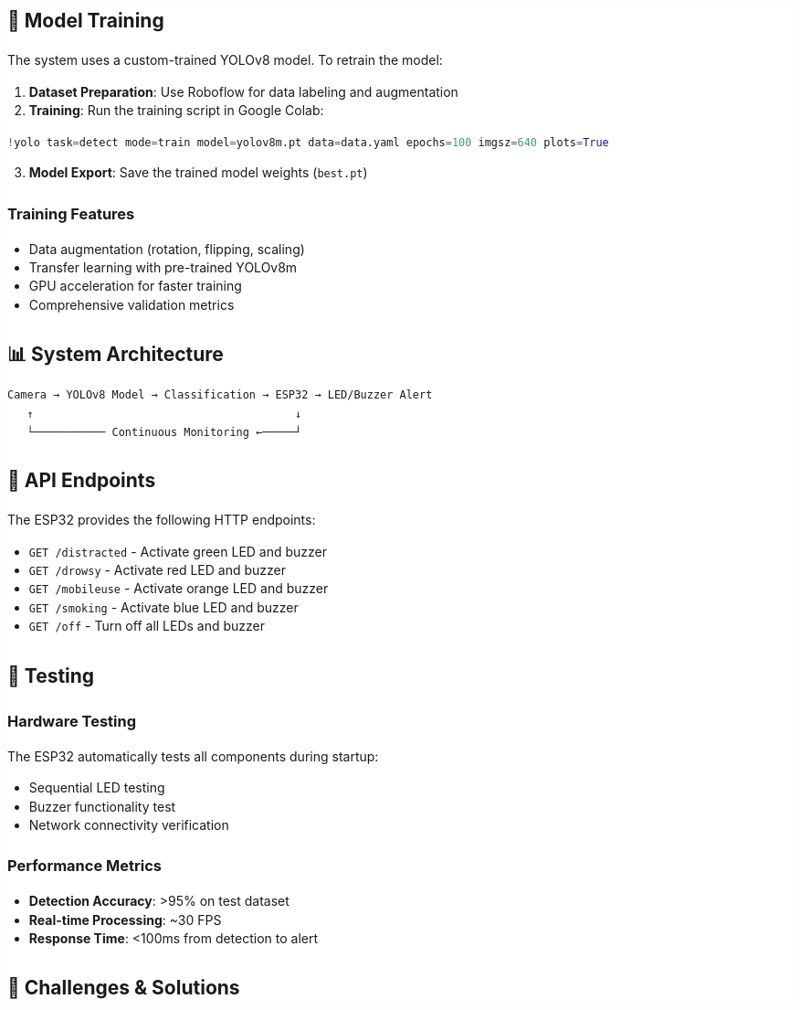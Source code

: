 ## 🧠 Model Training

The system uses a custom-trained YOLOv8 model. To retrain the model:

1. **Dataset Preparation**: Use Roboflow for data labeling and augmentation
2. **Training**: Run the training script in Google Colab:
```python
!yolo task=detect mode=train model=yolov8m.pt data=data.yaml epochs=100 imgsz=640 plots=True
```
3. **Model Export**: Save the trained model weights (`best.pt`)

### Training Features
- Data augmentation (rotation, flipping, scaling)
- Transfer learning with pre-trained YOLOv8m
- GPU acceleration for faster training
- Comprehensive validation metrics

## 📊 System Architecture

```
Camera → YOLOv8 Model → Classification → ESP32 → LED/Buzzer Alert
   ↑                                        ↓
   └─────────── Continuous Monitoring ←─────┘
```

## 🔧 API Endpoints

The ESP32 provides the following HTTP endpoints:

- `GET /distracted` - Activate green LED and buzzer
- `GET /drowsy` - Activate red LED and buzzer  
- `GET /mobileuse` - Activate orange LED and buzzer
- `GET /smoking` - Activate blue LED and buzzer
- `GET /off` - Turn off all LEDs and buzzer

## 🧪 Testing

### Hardware Testing
The ESP32 automatically tests all components during startup:
- Sequential LED testing
- Buzzer functionality test
- Network connectivity verification

### Performance Metrics
- **Detection Accuracy**: >95% on test dataset
- **Real-time Processing**: ~30 FPS
- **Response Time**: <100ms from detection to alert

## 🚧 Challenges & Solutions

